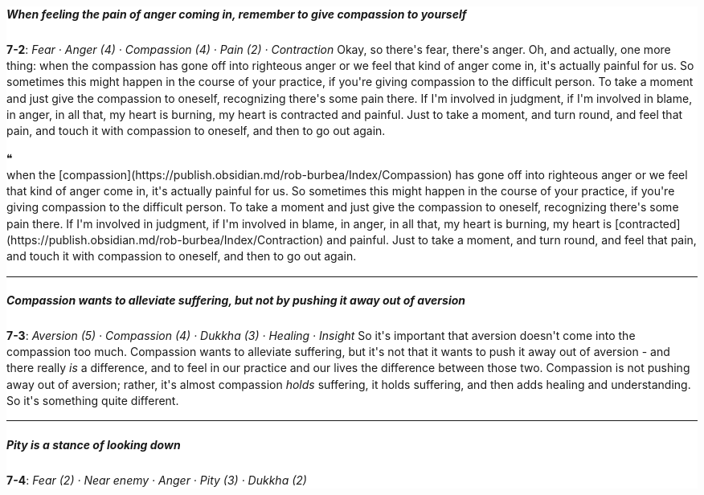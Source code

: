 ##### When feeling the pain of anger coming in, remember to give compassion to yourself
<span class="counts">**<a aria-label-position="top" aria-label="0201 The Practice of Compassion > ^7-2" data-href="0201 The Practice of Compassion#^7-2" class="internal-link">7-2</a>**: _<a data-href="Fear" class="internal-link">Fear</a> · <a data-href="Anger" class="internal-link">Anger</a> (4) · <a data-href="Compassion" class="internal-link">Compassion</a> (4) · <a data-href="Pain" class="internal-link">Pain</a> (2) · <a data-href="Contraction" class="internal-link">Contraction</a>_</span>
<span class="paragraph">Okay, so there's fear, there's anger. Oh, and actually, one more thing: when the compassion has gone off into righteous anger or we feel that kind of anger come in, it's actually painful for us. So sometimes this might happen in the course of your practice, if you're giving compassion to the difficult person. To take a moment and just give the compassion to oneself, recognizing there's some pain there. If I'm involved in judgment, if I'm involved in blame, in anger, in all that, my heart is burning, my heart is contracted and painful. Just to take a moment, and turn round, and feel that pain, and touch it with compassion to oneself, and then to go out again.</span>

<div class="admonition quote"><div class="title">❝</div><div class="content">
when the [compassion](https://publish.obsidian.md/rob-burbea/Index/Compassion) has gone off into righteous anger or we feel that kind of anger come in, it's actually painful for us. So sometimes this might happen in the course of your practice, if you're giving compassion to the difficult person. To take a moment and just give the compassion to oneself, recognizing there's some pain there. If I'm involved in judgment, if I'm involved in blame, in anger, in all that, my heart is burning, my heart is [contracted](https://publish.obsidian.md/rob-burbea/Index/Contraction) and painful. Just to take a moment, and turn round, and feel that pain, and touch it with compassion to oneself, and then to go out again.<br/>
</div></div>

---
##### Compassion wants to alleviate suffering, but not by pushing it away out of aversion
<span class="counts">**<a aria-label-position="top" aria-label="0201 The Practice of Compassion > ^7-3" data-href="0201 The Practice of Compassion#^7-3" class="internal-link">7-3</a>**: _<a data-href="Aversion" class="internal-link">Aversion</a> (5) · <a data-href="Compassion" class="internal-link">Compassion</a> (4) · <a data-href="Dukkha" class="internal-link">Dukkha</a> (3) · <a data-href="Healing" class="internal-link">Healing</a> · <a data-href="Insight" class="internal-link">Insight</a>_</span>
<span class="paragraph">So it's important that <a data-href="aversion" class="internal-link">aversion</a> doesn't come into the <a data-href="compassion" class="internal-link">compassion</a> too much. <a data-href="Compassion" class="internal-link">Compassion</a> wants to alleviate <a aria-label-position="top" aria-label="Dukkha" data-href="Dukkha" class="internal-link">suffering</a>, but it's not that it wants to <a aria-label-position="top" aria-label="Aversion" data-href="Aversion" class="internal-link">push it away</a> out of <a data-href="aversion" class="internal-link">aversion</a> - and there really _is_ a difference, and to feel in our practice and our lives the difference between those two. <a data-href="Compassion" class="internal-link">Compassion</a> is not <a aria-label-position="top" aria-label="Aversion" data-href="Aversion" class="internal-link">pushing away</a> out of <a data-href="aversion" class="internal-link">aversion</a>; rather, it's almost <a data-href="compassion" class="internal-link">compassion</a> _holds_ <a aria-label-position="top" aria-label="Dukkha" data-href="Dukkha" class="internal-link">suffering</a>, it holds <a aria-label-position="top" aria-label="Dukkha" data-href="Dukkha" class="internal-link">suffering</a>, and then adds <a data-href="healing" class="internal-link">healing</a> and <a aria-label-position="top" aria-label="Insight" data-href="Insight" class="internal-link">understanding</a>. So it's something quite different.</span>

---
##### Pity is a stance of looking down
<span class="counts">**<a aria-label-position="top" aria-label="0201 The Practice of Compassion > ^7-4" data-href="0201 The Practice of Compassion#^7-4" class="internal-link">7-4</a>**: _<a data-href="Fear" class="internal-link">Fear</a> (2) · <a data-href="Near enemy" class="internal-link">Near enemy</a> · <a data-href="Anger" class="internal-link">Anger</a> · <a data-href="Pity" class="internal-link">Pity</a> (3) · <a data-href="Dukkha" class="internal-link">Dukkha</a> (2)_</span>